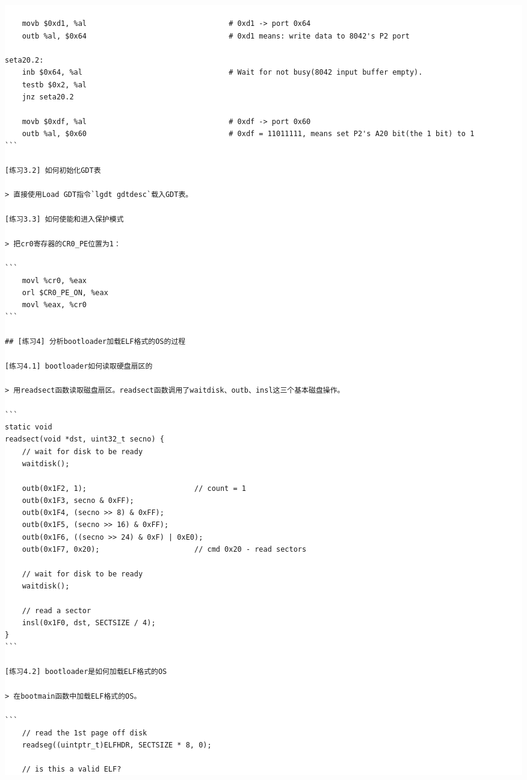 ````

    movb $0xd1, %al                                 # 0xd1 -> port 0x64
    outb %al, $0x64                                 # 0xd1 means: write data to 8042's P2 port

seta20.2:
    inb $0x64, %al                                  # Wait for not busy(8042 input buffer empty).
    testb $0x2, %al
    jnz seta20.2

    movb $0xdf, %al                                 # 0xdf -> port 0x60
    outb %al, $0x60                                 # 0xdf = 11011111, means set P2's A20 bit(the 1 bit) to 1
```

[练习3.2] 如何初始化GDT表

> 直接使用Load GDT指令`lgdt gdtdesc`载入GDT表。

[练习3.3] 如何使能和进入保护模式

> 把cr0寄存器的CR0_PE位置为1：

```
    movl %cr0, %eax
    orl $CR0_PE_ON, %eax
    movl %eax, %cr0
```

## [练习4] 分析bootloader加载ELF格式的OS的过程

[练习4.1] bootloader如何读取硬盘扇区的

> 用readsect函数读取磁盘扇区。readsect函数调用了waitdisk、outb、insl这三个基本磁盘操作。

```
static void
readsect(void *dst, uint32_t secno) {
    // wait for disk to be ready
    waitdisk();

    outb(0x1F2, 1);                         // count = 1
    outb(0x1F3, secno & 0xFF);
    outb(0x1F4, (secno >> 8) & 0xFF);
    outb(0x1F5, (secno >> 16) & 0xFF);
    outb(0x1F6, ((secno >> 24) & 0xF) | 0xE0);
    outb(0x1F7, 0x20);                      // cmd 0x20 - read sectors

    // wait for disk to be ready
    waitdisk();

    // read a sector
    insl(0x1F0, dst, SECTSIZE / 4);
}
```

[练习4.2] bootloader是如何加载ELF格式的OS

> 在bootmain函数中加载ELF格式的OS。

```
    // read the 1st page off disk
    readseg((uintptr_t)ELFHDR, SECTSIZE * 8, 0);

    // is this a valid ELF?
````